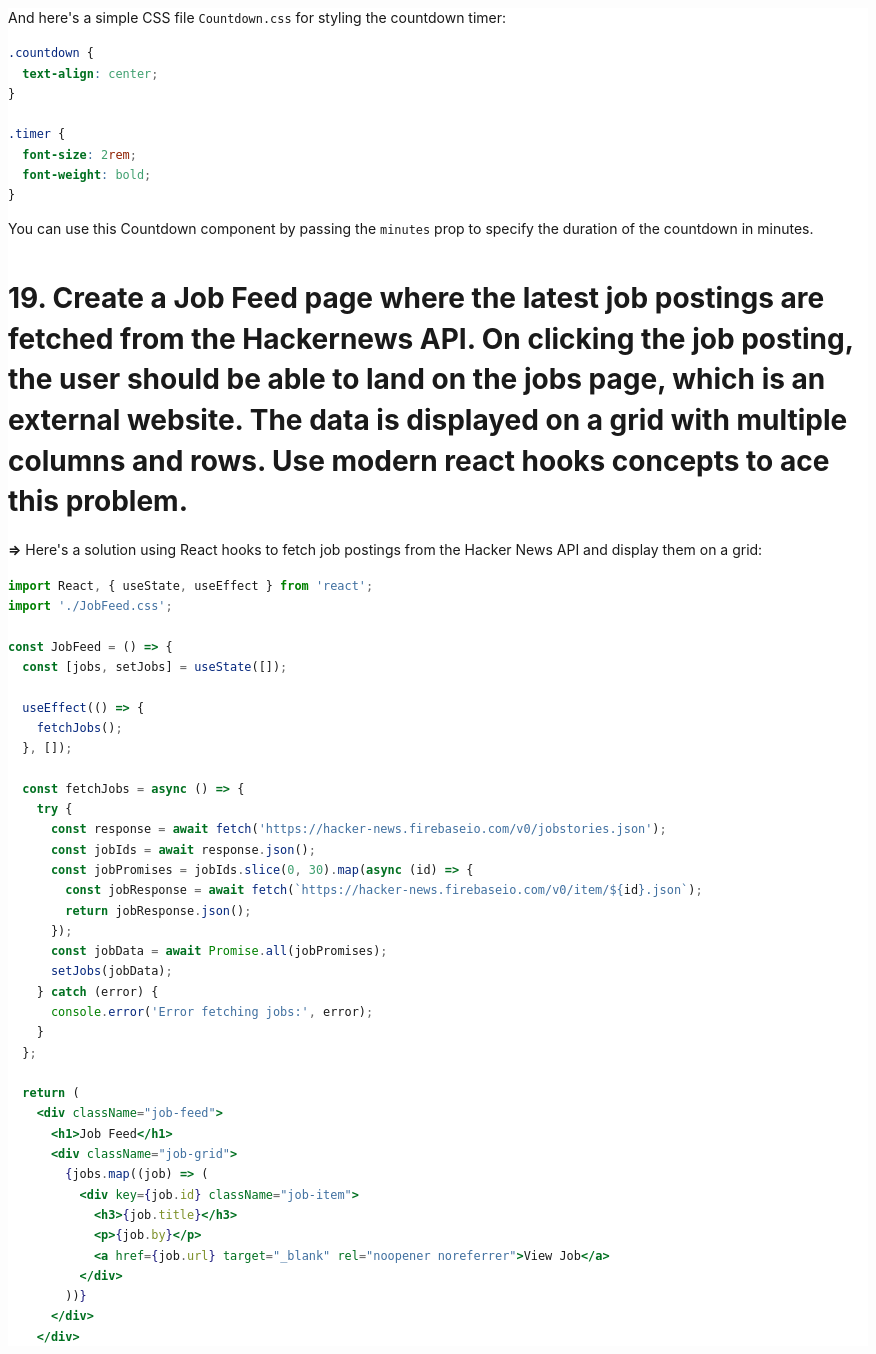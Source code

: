 And here's a simple CSS file `Countdown.css` for styling the countdown timer:

```css
.countdown {
  text-align: center;
}

.timer {
  font-size: 2rem;
  font-weight: bold;
}
```

You can use this Countdown component by passing the `minutes` prop to specify the duration of the countdown in minutes.

# **19. Create a Job Feed page where the latest job postings are fetched from the Hackernews API. On clicking the job posting, the user should be able to land on the jobs page, which is an external website. The data is displayed on a grid with multiple columns and rows. Use modern react hooks concepts to ace this problem.**

**=>** Here's a solution using React hooks to fetch job postings from the Hacker News API and display them on a grid:

```jsx
import React, { useState, useEffect } from 'react';
import './JobFeed.css';

const JobFeed = () => {
  const [jobs, setJobs] = useState([]);

  useEffect(() => {
    fetchJobs();
  }, []);

  const fetchJobs = async () => {
    try {
      const response = await fetch('https://hacker-news.firebaseio.com/v0/jobstories.json');
      const jobIds = await response.json();
      const jobPromises = jobIds.slice(0, 30).map(async (id) => {
        const jobResponse = await fetch(`https://hacker-news.firebaseio.com/v0/item/${id}.json`);
        return jobResponse.json();
      });
      const jobData = await Promise.all(jobPromises);
      setJobs(jobData);
    } catch (error) {
      console.error('Error fetching jobs:', error);
    }
  };

  return (
    <div className="job-feed">
      <h1>Job Feed</h1>
      <div className="job-grid">
        {jobs.map((job) => (
          <div key={job.id} className="job-item">
            <h3>{job.title}</h3>
            <p>{job.by}</p>
            <a href={job.url} target="_blank" rel="noopener noreferrer">View Job</a>
          </div>
        ))}
      </div>
    </div>
```